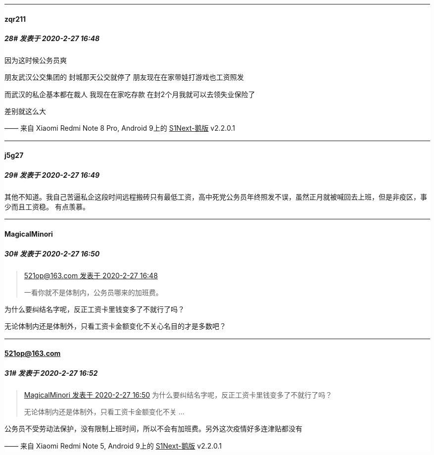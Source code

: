 -----

####  zqr211  
##### 28#       发表于 2020-2-27 16:48


因为这时候公务员爽

朋友武汉公交集团的 封城那天公交就停了 朋友现在在家带娃打游戏也工资照发

而武汉的私企基本都在裁人 我现在在家吃存款 在封2个月我就可以去领失业保险了

差别就这么大 


—— 来自 Xiaomi Redmi Note 8 Pro, Android 9上的 [S1Next-鹅版](https://github.com/ykrank/S1-Next/releases) v2.2.0.1


-----

####  j5g27  
##### 29#       发表于 2020-2-27 16:49


其他不知道。我自己苦逼私企这段时间远程搬砖只有最低工资，高中死党公务员年终照发不误，虽然正月就被喊回去上班，但是非疫区，事少而且工资稳。
有点羡慕。


-----

####  MagicalMinori  
##### 30#       发表于 2020-2-27 16:50


<blockquote><a href="httphttps://bbs.saraba1st.com/2b/forum.php?mod=redirect&amp;goto=findpost&amp;pid=46545831&amp;ptid=1916048" target="_blank">521op@163.com 发表于 2020-2-27 16:48</a>

一看你就不是体制内，公务员哪来的加班费。</blockquote>
为什么要纠结名字呢，反正工资卡里钱变多了不就行了吗？

无论体制内还是体制外，只看工资卡金额变化不关心名目的才是多数吧？


-----

####  521op@163.com  
##### 31#       发表于 2020-2-27 16:52


<blockquote><a href="httphttps://bbs.saraba1st.com/2b/forum.php?mod=redirect&amp;goto=findpost&amp;pid=46545859&amp;ptid=1916048" target="_blank">MagicalMinori 发表于 2020-2-27 16:50</a>
为什么要纠结名字呢，反正工资卡里钱变多了不就行了吗？

无论体制内还是体制外，只看工资卡金额变化不关 ...</blockquote>
公务员不受劳动法保护，没有限制上班时间，所以不会有加班费。另外这次疫情好多连津贴都没有

—— 来自 Xiaomi Redmi Note 5, Android 9上的 [S1Next-鹅版](https://github.com/ykrank/S1-Next/releases) v2.2.0.1

